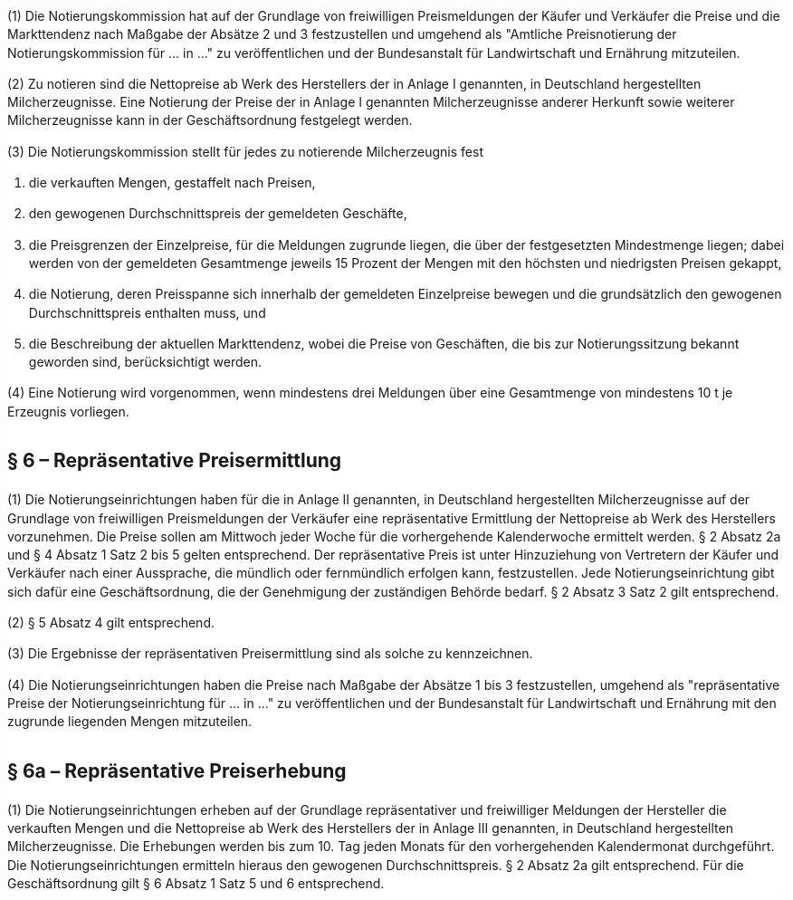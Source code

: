 (1) Die Notierungskommission hat auf der Grundlage von freiwilligen Preismeldungen der Käufer und Verkäufer die Preise und die Markttendenz nach Maßgabe der Absätze 2 und 3 festzustellen und umgehend als "Amtliche Preisnotierung der Notierungskommission für ... in ..." zu veröffentlichen und der Bundesanstalt für Landwirtschaft und Ernährung mitzuteilen.

(2) Zu notieren sind die Nettopreise ab Werk des Herstellers der in Anlage I genannten, in Deutschland hergestellten Milcherzeugnisse. Eine Notierung der Preise der in Anlage I genannten Milcherzeugnisse anderer Herkunft sowie weiterer Milcherzeugnisse kann in der Geschäftsordnung festgelegt werden.

(3) Die Notierungskommission stellt für jedes zu notierende Milcherzeugnis fest

1. die verkauften Mengen, gestaffelt nach Preisen,

2. den gewogenen Durchschnittspreis der gemeldeten Geschäfte,

3. die Preisgrenzen der Einzelpreise, für die Meldungen zugrunde liegen, die über der festgesetzten Mindestmenge liegen; dabei werden von der gemeldeten Gesamtmenge jeweils 15 Prozent der Mengen mit den höchsten und niedrigsten Preisen gekappt,

4. die Notierung, deren Preisspanne sich innerhalb der gemeldeten Einzelpreise bewegen und die grundsätzlich den gewogenen Durchschnittspreis enthalten muss, und

5. die Beschreibung der aktuellen Markttendenz, wobei die Preise von Geschäften, die bis zur Notierungssitzung bekannt geworden sind, berücksichtigt werden.

(4) Eine Notierung wird vorgenommen, wenn mindestens drei Meldungen über eine Gesamtmenge von mindestens 10 t je Erzeugnis vorliegen.


## § 6 – Repräsentative Preisermittlung

(1) Die Notierungseinrichtungen haben für die in Anlage II genannten, in Deutschland hergestellten Milcherzeugnisse auf der Grundlage von freiwilligen Preismeldungen der Verkäufer eine repräsentative Ermittlung der Nettopreise ab Werk des Herstellers vorzunehmen. Die Preise sollen am Mittwoch jeder Woche für die vorhergehende Kalenderwoche ermittelt werden. § 2 Absatz 2a und § 4 Absatz 1 Satz 2 bis 5 gelten entsprechend. Der repräsentative Preis ist unter Hinzuziehung von Vertretern der Käufer und Verkäufer nach einer Aussprache, die mündlich oder fernmündlich erfolgen kann, festzustellen. Jede Notierungseinrichtung gibt sich dafür eine Geschäftsordnung, die der Genehmigung der zuständigen Behörde bedarf. § 2 Absatz 3 Satz 2 gilt entsprechend.

(2) § 5 Absatz 4 gilt entsprechend.

(3) Die Ergebnisse der repräsentativen Preisermittlung sind als solche zu kennzeichnen.

(4) Die Notierungseinrichtungen haben die Preise nach Maßgabe der Absätze 1 bis 3 festzustellen, umgehend als "repräsentative Preise der Notierungseinrichtung für ... in ..." zu veröffentlichen und der Bundesanstalt für Landwirtschaft und Ernährung mit den zugrunde liegenden Mengen mitzuteilen.


## § 6a – Repräsentative Preiserhebung

(1) Die Notierungseinrichtungen erheben auf der Grundlage repräsentativer und freiwilliger Meldungen der Hersteller die verkauften Mengen und die Nettopreise ab Werk des Herstellers der in Anlage III genannten, in Deutschland hergestellten Milcherzeugnisse. Die Erhebungen werden bis zum 10. Tag jeden Monats für den vorhergehenden Kalendermonat durchgeführt. Die Notierungseinrichtungen ermitteln hieraus den gewogenen Durchschnittspreis. § 2 Absatz 2a gilt entsprechend. Für die Geschäftsordnung gilt § 6 Absatz 1 Satz 5 und 6 entsprechend.
